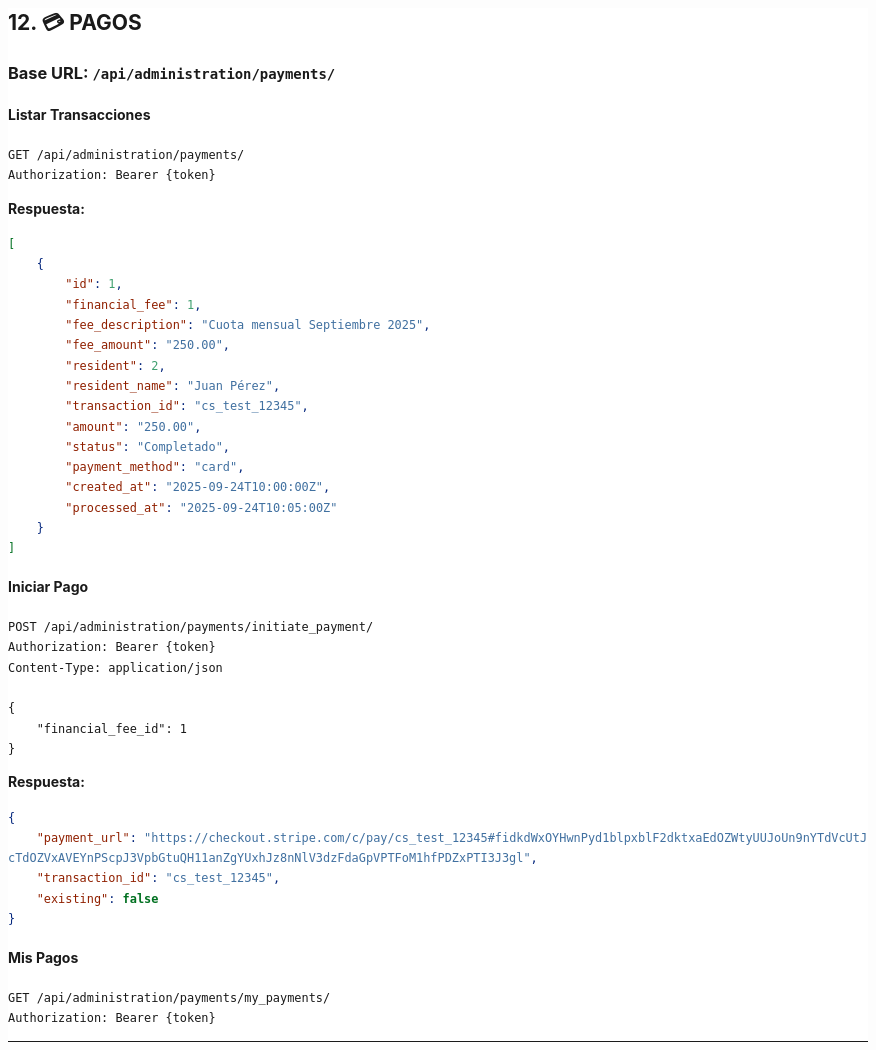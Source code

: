 
## 12. 💳 PAGOS

### Base URL: `/api/administration/payments/`

#### Listar Transacciones
```http
GET /api/administration/payments/
Authorization: Bearer {token}
```

**Respuesta:**
```json
[
    {
        "id": 1,
        "financial_fee": 1,
        "fee_description": "Cuota mensual Septiembre 2025",
        "fee_amount": "250.00",
        "resident": 2,
        "resident_name": "Juan Pérez",
        "transaction_id": "cs_test_12345",
        "amount": "250.00",
        "status": "Completado",
        "payment_method": "card",
        "created_at": "2025-09-24T10:00:00Z",
        "processed_at": "2025-09-24T10:05:00Z"
    }
]
```

#### Iniciar Pago
```http
POST /api/administration/payments/initiate_payment/
Authorization: Bearer {token}
Content-Type: application/json

{
    "financial_fee_id": 1
}
```

**Respuesta:**
```json
{
    "payment_url": "https://checkout.stripe.com/c/pay/cs_test_12345#fidkdWxOYHwnPyd1blpxblF2dktxaEdOZWtyUUJoUn9nYTdVcUtJcTdOZVxAVEYnPScpJ3VpbGtuQH11anZgYUxhJz8nNlV3dzFdaGpVPTFoM1hfPDZxPTI3J3gl",
    "transaction_id": "cs_test_12345",
    "existing": false
}
```

#### Mis Pagos
```http
GET /api/administration/payments/my_payments/
Authorization: Bearer {token}
```

---